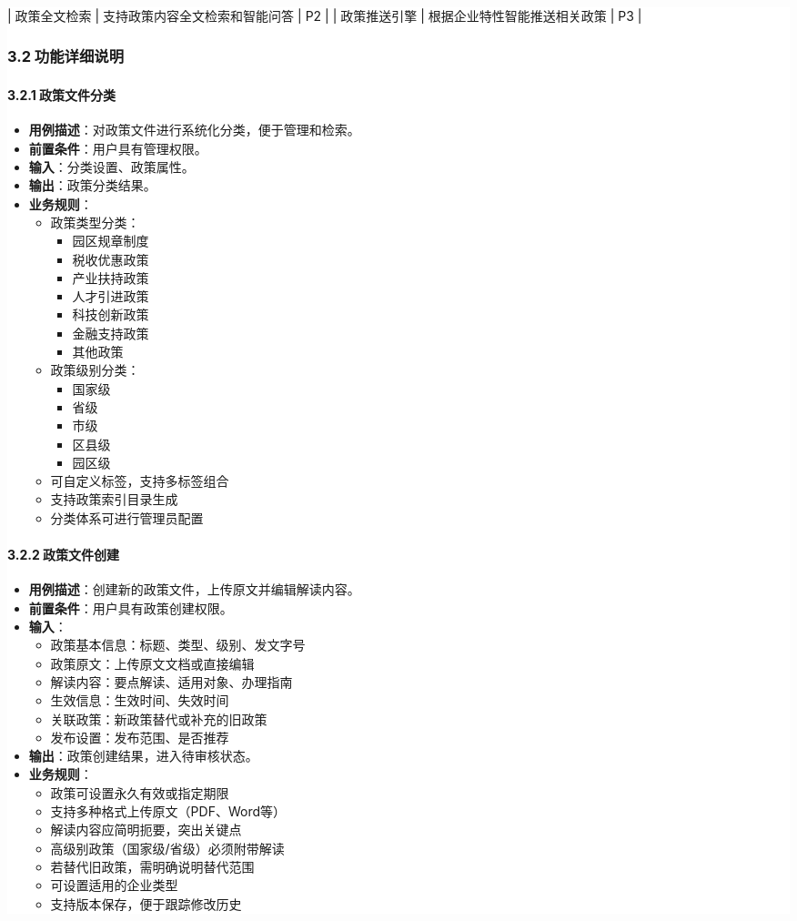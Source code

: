 | 政策全文检索 | 支持政策内容全文检索和智能问答 | P2 |
| 政策推送引擎 | 根据企业特性智能推送相关政策 | P3 |

### 3.2 功能详细说明

#### 3.2.1 政策文件分类

- **用例描述**：对政策文件进行系统化分类，便于管理和检索。
- **前置条件**：用户具有管理权限。
- **输入**：分类设置、政策属性。
- **输出**：政策分类结果。
- **业务规则**：
  - 政策类型分类：
    - 园区规章制度
    - 税收优惠政策
    - 产业扶持政策
    - 人才引进政策
    - 科技创新政策
    - 金融支持政策
    - 其他政策
  - 政策级别分类：
    - 国家级
    - 省级
    - 市级
    - 区县级
    - 园区级
  - 可自定义标签，支持多标签组合
  - 支持政策索引目录生成
  - 分类体系可进行管理员配置

#### 3.2.2 政策文件创建

- **用例描述**：创建新的政策文件，上传原文并编辑解读内容。
- **前置条件**：用户具有政策创建权限。
- **输入**：
  - 政策基本信息：标题、类型、级别、发文字号
  - 政策原文：上传原文文档或直接编辑
  - 解读内容：要点解读、适用对象、办理指南
  - 生效信息：生效时间、失效时间
  - 关联政策：新政策替代或补充的旧政策
  - 发布设置：发布范围、是否推荐
- **输出**：政策创建结果，进入待审核状态。
- **业务规则**：
  - 政策可设置永久有效或指定期限
  - 支持多种格式上传原文（PDF、Word等）
  - 解读内容应简明扼要，突出关键点
  - 高级别政策（国家级/省级）必须附带解读
  - 若替代旧政策，需明确说明替代范围
  - 可设置适用的企业类型
  - 支持版本保存，便于跟踪修改历史
